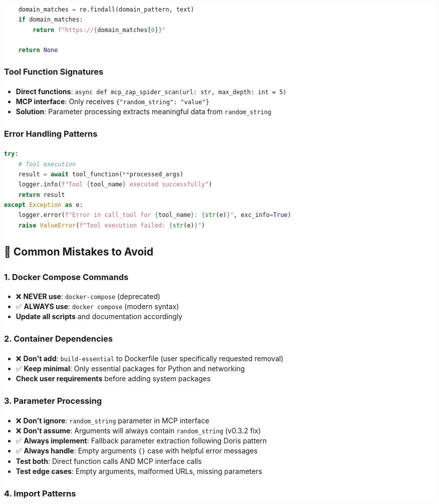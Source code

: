 ```python
    domain_matches = re.findall(domain_pattern, text)
    if domain_matches:
        return f"https://{domain_matches[0]}"

    return None
```

### **Tool Function Signatures**

- **Direct functions**: `async def mcp_zap_spider_scan(url: str, max_depth: int = 5)`
- **MCP interface**: Only receives `{"random_string": "value"}`
- **Solution**: Parameter processing extracts meaningful data from `random_string`

### **Error Handling Patterns**

```python
try:
    # Tool execution
    result = await tool_function(**processed_args)
    logger.info(f"Tool {tool_name} executed successfully")
    return result
except Exception as e:
    logger.error(f"Error in call_tool for {tool_name}: {str(e)}", exc_info=True)
    raise ValueError(f"Tool execution failed: {str(e)}")
```

## 🚨 **Common Mistakes to Avoid**

### **1. Docker Compose Commands**

- ❌ **NEVER use**: `docker-compose` (deprecated)
- ✅ **ALWAYS use**: `docker compose` (modern syntax)
- **Update all scripts** and documentation accordingly

### **2. Container Dependencies**

- ❌ **Don't add**: `build-essential` to Dockerfile (user specifically requested removal)
- ✅ **Keep minimal**: Only essential packages for Python and networking
- **Check user requirements** before adding system packages

### **3. Parameter Processing**

- ❌ **Don't ignore**: `random_string` parameter in MCP interface
- ❌ **Don't assume**: Arguments will always contain `random_string` (v0.3.2 fix)
- ✅ **Always implement**: Fallback parameter extraction following Doris pattern
- ✅ **Always handle**: Empty arguments `{}` case with helpful error messages
- **Test both**: Direct function calls AND MCP interface calls
- **Test edge cases**: Empty arguments, malformed URLs, missing parameters

### **4. Import Patterns**
